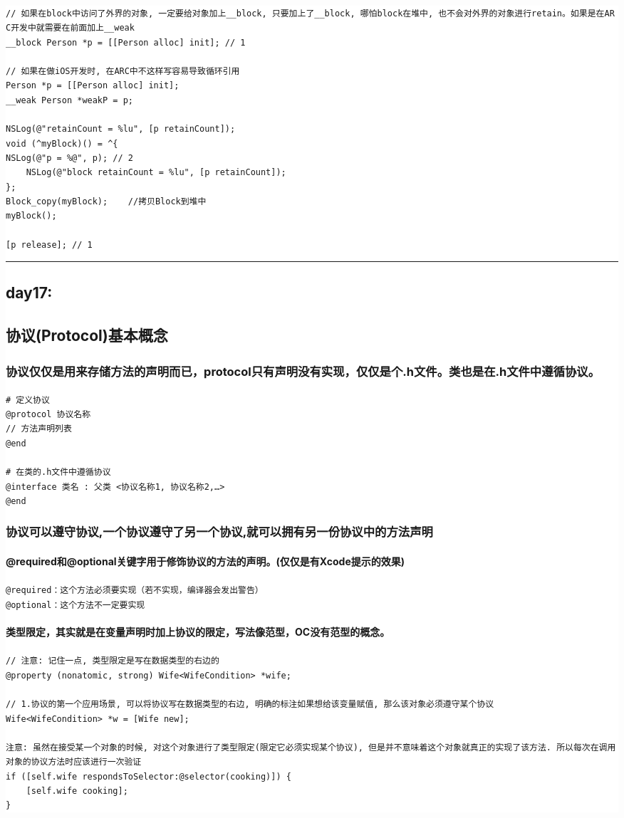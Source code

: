     // 如果在block中访问了外界的对象, 一定要给对象加上__block, 只要加上了__block, 哪怕block在堆中, 也不会对外界的对象进行retain。如果是在ARC开发中就需要在前面加上__weak
    __block Person *p = [[Person alloc] init]; // 1
    
    // 如果在做iOS开发时, 在ARC中不这样写容易导致循环引用
    Person *p = [[Person alloc] init];
    __weak Person *weakP = p;
        
    NSLog(@"retainCount = %lu", [p retainCount]);
    void (^myBlock)() = ^{
    NSLog(@"p = %@", p); // 2
        NSLog(@"block retainCount = %lu", [p retainCount]);
    };
    Block_copy(myBlock);    //拷贝Block到堆中
    myBlock();
    
    [p release]; // 1



-------
day17:
--------------------
## 协议(Protocol)基本概念
### 协议仅仅是用来存储方法的声明而已，protocol只有声明没有实现，仅仅是个.h文件。类也是在.h文件中遵循协议。
    # 定义协议
    @protocol 协议名称
    // 方法声明列表
    @end
    
    # 在类的.h文件中遵循协议
    @interface 类名 : 父类 <协议名称1, 协议名称2,…>
    @end
### 协议可以遵守协议,一个协议遵守了另一个协议,就可以拥有另一份协议中的方法声明
#### @required和@optional关键字用于修饰协议的方法的声明。(仅仅是有Xcode提示的效果)
    @required：这个方法必须要实现（若不实现，编译器会发出警告）
    @optional：这个方法不一定要实现

#### 类型限定，其实就是在变量声明时加上协议的限定，写法像范型，OC没有范型的概念。
    // 注意: 记住一点, 类型限定是写在数据类型的右边的
    @property (nonatomic, strong) Wife<WifeCondition> *wife;
    
    // 1.协议的第一个应用场景, 可以将协议写在数据类型的右边, 明确的标注如果想给该变量赋值, 那么该对象必须遵守某个协议
    Wife<WifeCondition> *w = [Wife new];
    
    注意: 虽然在接受某一个对象的时候, 对这个对象进行了类型限定(限定它必须实现某个协议), 但是并不意味着这个对象就真正的实现了该方法. 所以每次在调用对象的协议方法时应该进行一次验证
    if ([self.wife respondsToSelector:@selector(cooking)]) {
        [self.wife cooking];
    }
